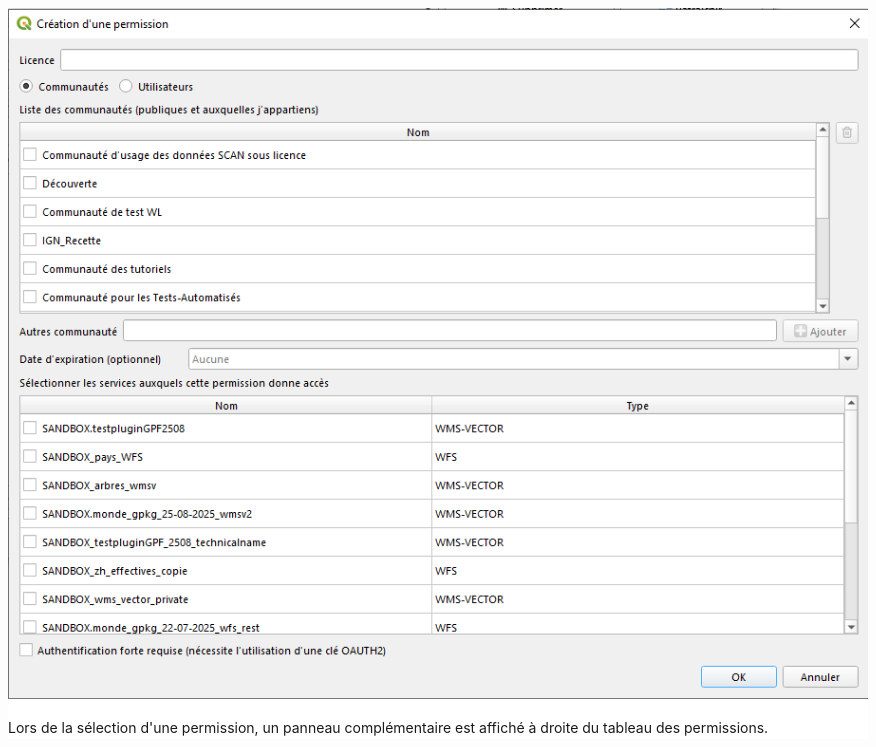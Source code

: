 ![Création permissions](../static/images/permission_creation_widget.png "Création permission")

Lors de la sélection d'une permission, un panneau complémentaire est affiché à droite du tableau des permissions.
